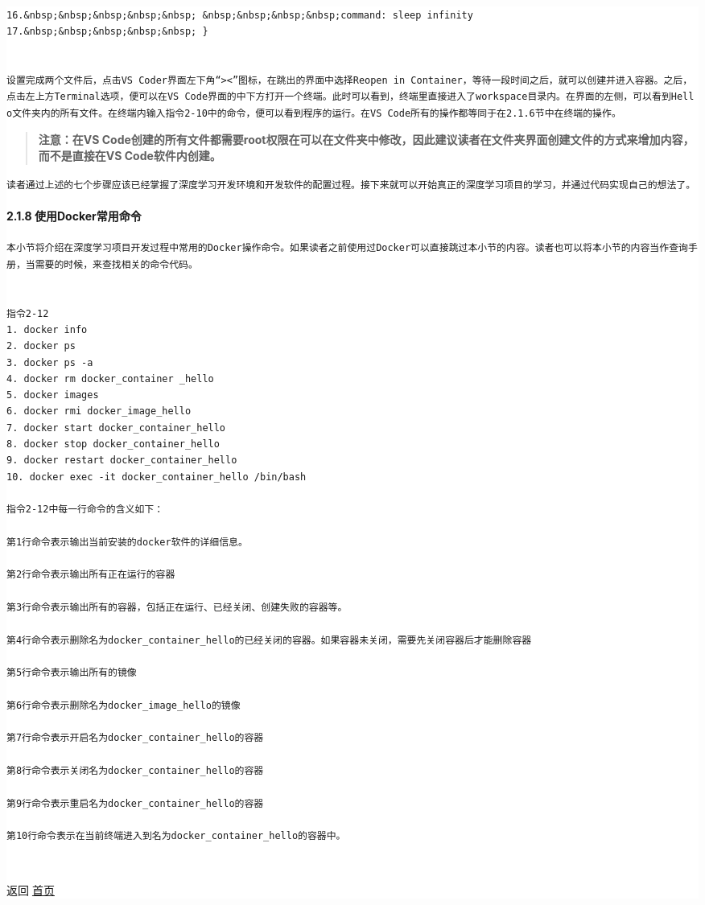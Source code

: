     16.&nbsp;&nbsp;&nbsp;&nbsp;&nbsp; &nbsp;&nbsp;&nbsp;&nbsp;command: sleep infinity
    17.&nbsp;&nbsp;&nbsp;&nbsp;&nbsp; }
    

    设置完成两个文件后，点击VS Coder界面左下角“><”图标，在跳出的界面中选择Reopen in Container，等待一段时间之后，就可以创建并进入容器。之后，点击左上方Terminal选项，便可以在VS Code界面的中下方打开一个终端。此时可以看到，终端里直接进入了workspace目录内。在界面的左侧，可以看到Hello文件夹内的所有文件。在终端内输入指令2-10中的命令，便可以看到程序的运行。在VS Code所有的操作都等同于在2.1.6节中在终端的操作。

> **注意：在VS Code创建的所有文件都需要root权限在可以在文件夹中修改，因此建议读者在文件夹界面创建文件的方式来增加内容，而不是直接在VS
> Code软件内创建。**

    读者通过上述的七个步骤应该已经掌握了深度学习开发环境和开发软件的配置过程。接下来就可以开始真正的深度学习项目的学习，并通过代码实现自己的想法了。

#### 2.1.8 使用Docker常用命令

    本小节将介绍在深度学习项目开发过程中常用的Docker操作命令。如果读者之前使用过Docker可以直接跳过本小节的内容。读者也可以将本小节的内容当作查询手册，当需要的时候，来查找相关的命令代码。
    
    
    指令2-12
    1. docker info
    2. docker ps
    3. docker ps -a
    4. docker rm docker_container _hello
    5. docker images
    6. docker rmi docker_image_hello
    7. docker start docker_container_hello
    8. docker stop docker_container_hello
    9. docker restart docker_container_hello
    10. docker exec -it docker_container_hello /bin/bash

    指令2-12中每一行命令的含义如下：

    第1行命令表示输出当前安装的docker软件的详细信息。

    第2行命令表示输出所有正在运行的容器

    第3行命令表示输出所有的容器，包括正在运行、已经关闭、创建失败的容器等。

    第4行命令表示删除名为docker_container_hello的已经关闭的容器。如果容器未关闭，需要先关闭容器后才能删除容器

    第5行命令表示输出所有的镜像

    第6行命令表示删除名为docker_image_hello的镜像

    第7行命令表示开启名为docker_container_hello的容器

    第8行命令表示关闭名为docker_container_hello的容器

    第9行命令表示重启名为docker_container_hello的容器

    第10行命令表示在当前终端进入到名为docker_container_hello的容器中。


<a href="https://github.com/Reno9527/awesome-xiaobot" style="color: white; text-decoration: none;">awesome-xiaobot</a>

返回 [首页](../README.md)
